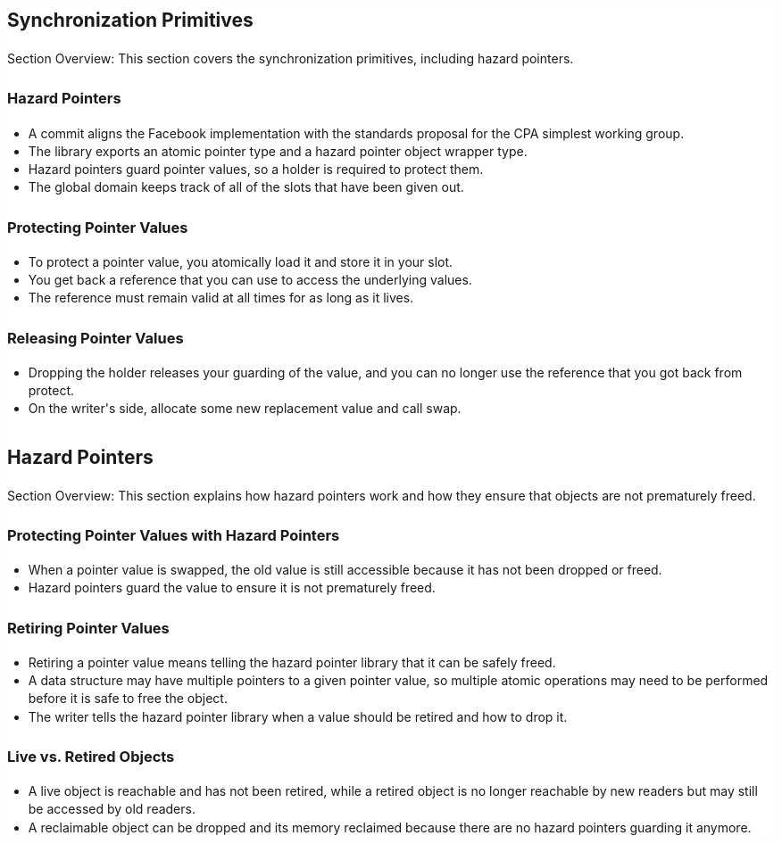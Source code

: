 ## Synchronization Primitives

Section Overview: This section covers the synchronization primitives, including hazard pointers.

### Hazard Pointers

- A commit aligns the Facebook implementation with the standards proposal for the CPA simplest working group.
- The library exports an atomic pointer type and a hazard pointer object wrapper type.
- Hazard pointers guard pointer values, so a holder is required to protect them.
- The global domain keeps track of all of the slots that have been given out.

### Protecting Pointer Values

- To protect a pointer value, you atomically load it and store it in your slot.
- You get back a reference that you can use to access the underlying values.
- The reference must remain valid at all times for as long as it lives.

### Releasing Pointer Values

- Dropping the holder releases your guarding of the value, and you can no longer use the reference that you got back
  from protect.
- On the writer's side, allocate some new replacement value and call swap.

## Hazard Pointers

Section Overview: This section explains how hazard pointers work and how they ensure that objects are not prematurely
freed.

### Protecting Pointer Values with Hazard Pointers

- When a pointer value is swapped, the old value is still accessible because it has not been dropped or freed.
- Hazard pointers guard the value to ensure it is not prematurely freed.

### Retiring Pointer Values

- Retiring a pointer value means telling the hazard pointer library that it can be safely freed.
- A data structure may have multiple pointers to a given pointer value, so multiple atomic operations may need to be
  performed before it is safe to free the object.
- The writer tells the hazard pointer library when a value should be retired and how to drop it.

### Live vs. Retired Objects

- A live object is reachable and has not been retired, while a retired object is no longer reachable by new readers but
  may still be accessed by old readers.
- A reclaimable object can be dropped and its memory reclaimed because there are no hazard pointers guarding it anymore.

